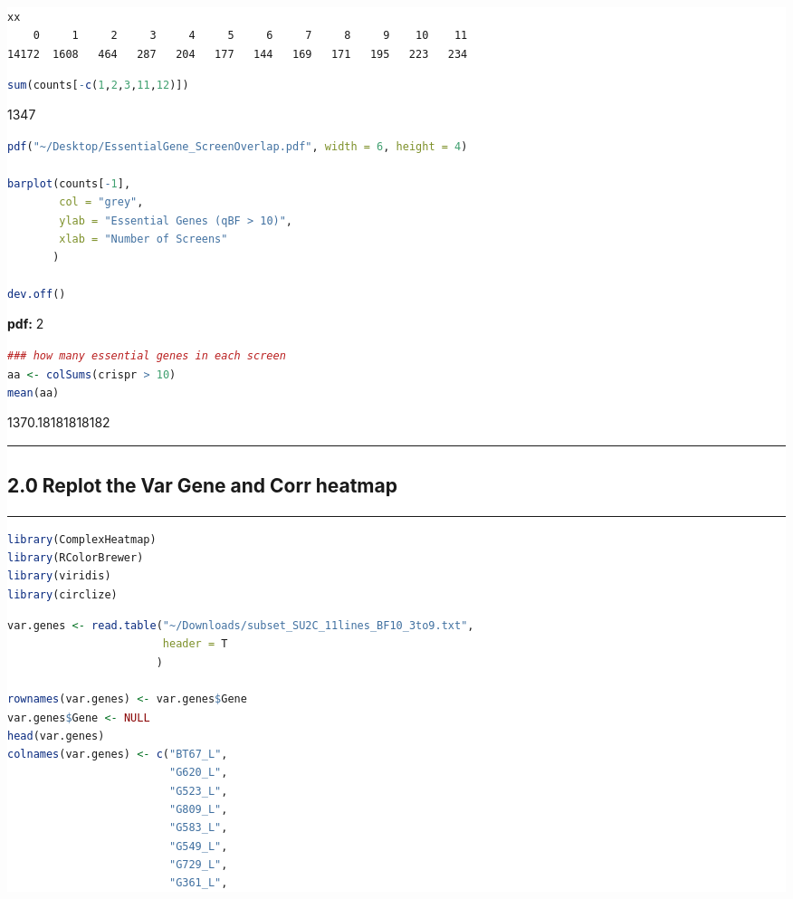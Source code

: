 


    xx
        0     1     2     3     4     5     6     7     8     9    10    11 
    14172  1608   464   287   204   177   144   169   171   195   223   234 



```R
sum(counts[-c(1,2,3,11,12)])
```


1347



```R
pdf("~/Desktop/EssentialGene_ScreenOverlap.pdf", width = 6, height = 4)

barplot(counts[-1], 
        col = "grey",
        ylab = "Essential Genes (qBF > 10)",
        xlab = "Number of Screens"
       )

dev.off()
```


<strong>pdf:</strong> 2



```R
### how many essential genes in each screen 
aa <- colSums(crispr > 10)
mean(aa)

```


1370.18181818182


---
## 2.0 Replot the Var Gene and Corr heatmap
---


```R
library(ComplexHeatmap)
library(RColorBrewer)
library(viridis)
library(circlize)
```


```R
var.genes <- read.table("~/Downloads/subset_SU2C_11lines_BF10_3to9.txt",
                        header = T
                       )

rownames(var.genes) <- var.genes$Gene
var.genes$Gene <- NULL
head(var.genes)
colnames(var.genes) <- c("BT67_L",
                         "G620_L",
                         "G523_L",
                         "G809_L",
                         "G583_L",
                         "G549_L",
                         "G729_L",
                         "G361_L",
```